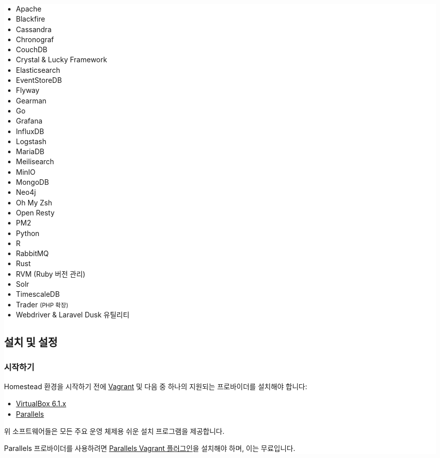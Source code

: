 <div id="software-list" markdown="1">

- Apache
- Blackfire
- Cassandra
- Chronograf
- CouchDB
- Crystal & Lucky Framework
- Elasticsearch
- EventStoreDB
- Flyway
- Gearman
- Go
- Grafana
- InfluxDB
- Logstash
- MariaDB
- Meilisearch
- MinIO
- MongoDB
- Neo4j
- Oh My Zsh
- Open Resty
- PM2
- Python
- R
- RabbitMQ
- Rust
- RVM (Ruby 버전 관리)
- Solr
- TimescaleDB
- Trader <small>(PHP 확장)</small>
- Webdriver & Laravel Dusk 유틸리티

</div>

<a name="installation-and-setup"></a>
## 설치 및 설정

<a name="first-steps"></a>
### 시작하기

Homestead 환경을 시작하기 전에 [Vagrant](https://developer.hashicorp.com/vagrant/downloads) 및 다음 중 하나의 지원되는 프로바이더를 설치해야 합니다:

- [VirtualBox 6.1.x](https://www.virtualbox.org/wiki/Download_Old_Builds_6_1)
- [Parallels](https://www.parallels.com/products/desktop/)

위 소프트웨어들은 모든 주요 운영 체제용 쉬운 설치 프로그램을 제공합니다.

Parallels 프로바이더를 사용하려면 [Parallels Vagrant 플러그인](https://github.com/Parallels/vagrant-parallels)을 설치해야 하며, 이는 무료입니다.
